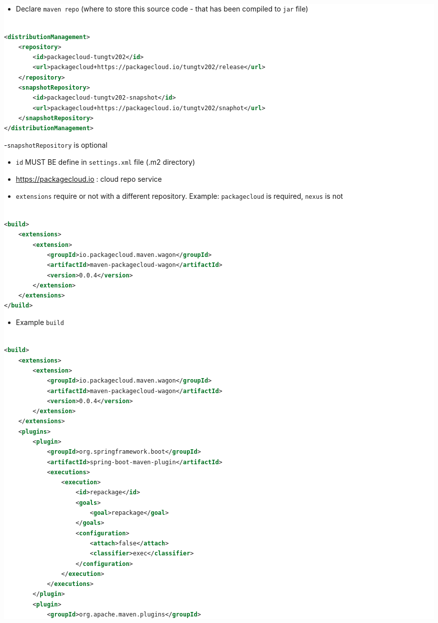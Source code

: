 - Declare `maven repo` (where to store this source code - that has been compiled to `jar` file)

```xml

<distributionManagement>
    <repository>
        <id>packagecloud-tungtv202</id>
        <url>packagecloud+https://packagecloud.io/tungtv202/release</url>
    </repository>
    <snapshotRepository>
        <id>packagecloud-tungtv202-snapshot</id>
        <url>packagecloud+https://packagecloud.io/tungtv202/snaphot</url>
    </snapshotRepository>
</distributionManagement>
```

-`snapshotRepository` is optional

- `id` MUST BE define in `settings.xml` file (.m2 directory)
- https://packagecloud.io : cloud repo service

- `extensions` require or not with a different repository. Example: `packagecloud` is required, `nexus` is not

```xml

<build>
    <extensions>
        <extension>
            <groupId>io.packagecloud.maven.wagon</groupId>
            <artifactId>maven-packagecloud-wagon</artifactId>
            <version>0.0.4</version>
        </extension>
    </extensions>
</build>
```

- Example `build`

```xml

<build>
    <extensions>
        <extension>
            <groupId>io.packagecloud.maven.wagon</groupId>
            <artifactId>maven-packagecloud-wagon</artifactId>
            <version>0.0.4</version>
        </extension>
    </extensions>
    <plugins>
        <plugin>
            <groupId>org.springframework.boot</groupId>
            <artifactId>spring-boot-maven-plugin</artifactId>
            <executions>
                <execution>
                    <id>repackage</id>
                    <goals>
                        <goal>repackage</goal>
                    </goals>
                    <configuration>
                        <attach>false</attach>
                        <classifier>exec</classifier>
                    </configuration>
                </execution>
            </executions>
        </plugin>
        <plugin>
            <groupId>org.apache.maven.plugins</groupId>
```